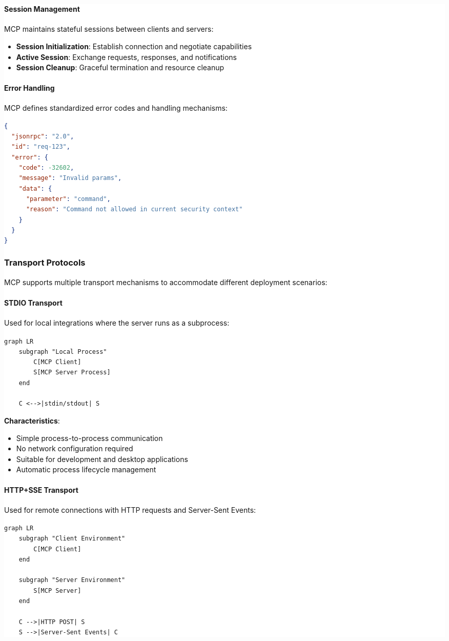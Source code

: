 #### Session Management
MCP maintains stateful sessions between clients and servers:

- **Session Initialization**: Establish connection and negotiate capabilities
- **Active Session**: Exchange requests, responses, and notifications
- **Session Cleanup**: Graceful termination and resource cleanup

#### Error Handling
MCP defines standardized error codes and handling mechanisms:

```json
{
  "jsonrpc": "2.0",
  "id": "req-123",
  "error": {
    "code": -32602,
    "message": "Invalid params",
    "data": {
      "parameter": "command",
      "reason": "Command not allowed in current security context"
    }
  }
}
```

### Transport Protocols

MCP supports multiple transport mechanisms to accommodate different deployment scenarios:

#### STDIO Transport
Used for local integrations where the server runs as a subprocess:

```mermaid
graph LR
    subgraph "Local Process"
        C[MCP Client]
        S[MCP Server Process]
    end
    
    C <-->|stdin/stdout| S
```

**Characteristics**:
- Simple process-to-process communication
- No network configuration required
- Suitable for development and desktop applications
- Automatic process lifecycle management

#### HTTP+SSE Transport
Used for remote connections with HTTP requests and Server-Sent Events:

```mermaid
graph LR
    subgraph "Client Environment"
        C[MCP Client]
    end
    
    subgraph "Server Environment"
        S[MCP Server]
    end
    
    C -->|HTTP POST| S
    S -->|Server-Sent Events| C
```


[^1]: Anthropic. "Introducing the Model Context Protocol." Anthropic, November 24, 2024. https://www.anthropic.com/news/model-context-protocol
[^2]: Anthropic API Documentation. "Model Context Protocol (MCP)." December 20, 2023. https://docs.anthropic.com/en/docs/mcp
[^3]: Claude MCP Community. "Protocol Specification." September 6, 2025. https://www.claudemcp.com/specification
[^4]: Hugging Face MCP Course. "Architectural Components of MCP." https://huggingface.co/learn/mcp-course/unit1/architectural-components
[^5]: Model Context Protocol Documentation. "Architecture overview." December 20, 2023. https://modelcontextprotocol.io/docs/concepts/architecture
[^6]: Model Context Protocol Documentation. "Understanding MCP clients." December 20, 2023. https://modelcontextprotocol.io/docs/learn/client-concepts
[^7]: MCPcat. "JSON-RPC Protocol in MCP - Complete Guide." March 25, 2025. https://mcpcat.io/guides/understanding-json-rpc-protocol-mcp/
[^8]: Model Context Protocol Specification. "Specification." June 17, 2025. https://modelcontextprotocol.io/specification/2025-06-18
[^9]: Stainless. "MCP Specification." September 3, 2025. https://www.stainless.com/mcp/mcp-specification
[^10]: Model Context Protocol Documentation. "Build an MCP server." December 20, 2023. https://modelcontextprotocol.io/quickstart/server
[^11]: Milvus. "How is JSON-RPC used in the Model Context Protocol?" August 24, 2025. https://milvus.io/ai-quick-reference/how-is-jsonrpc-used-in-the-model-context-protocol
[^12]: GitHub. "The official TypeScript SDK for Model Context Protocol servers and clients." September 23, 2024. https://github.com/modelcontextprotocol/typescript-sdk
[^13]: Composio. "MCP server: A step-by-step guide to building from scratch." September 4, 2025. https://composio.dev/blog/mcp-server-step-by-step-guide-to-building-from-scrtch
[^14]: TheMLArchitect. "The Architectural Elegance of Model Context Protocol (MCP)." June 7, 2025. https://themlarchitect.com/blog/the-architectural-elegance-of-model-context-protocol-mcp/
[^15]: GitHub Survey. "A Survey of the Model Context Protocol (MCP)." March 22, 2025. https://github.com/asinghcsu/model-context-protocol-survey
[^16]: Descope. "What Is the Model Context Protocol (MCP) and How It Works." September 4, 2025. https://www.descope.com/learn/post/mcp